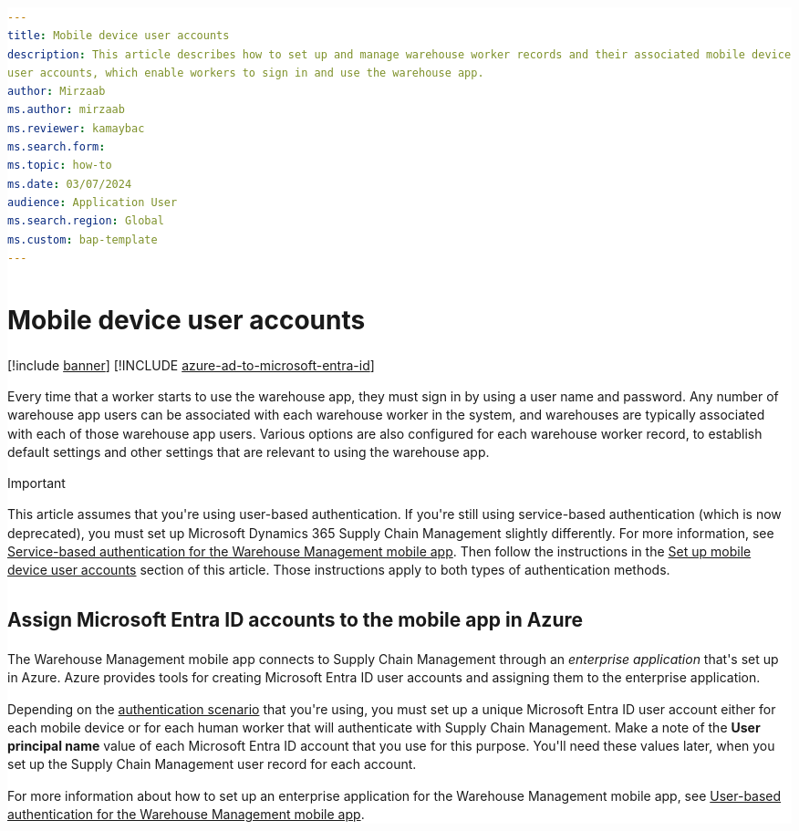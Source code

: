 ```yaml
---
title: Mobile device user accounts
description: This article describes how to set up and manage warehouse worker records and their associated mobile device user accounts, which enable workers to sign in and use the warehouse app.
author: Mirzaab
ms.author: mirzaab
ms.reviewer: kamaybac
ms.search.form:
ms.topic: how-to
ms.date: 03/07/2024
audience: Application User
ms.search.region: Global
ms.custom: bap-template
---
```


# Mobile device user accounts

[!include [banner](../includes/banner.md)]
[!INCLUDE [azure-ad-to-microsoft-entra-id](../../includes/azure-ad-to-microsoft-entra-id.md)]

Every time that a worker starts to use the warehouse app, they must sign in by using a user name and password. Any number of warehouse app users can be associated with each warehouse worker in the system, and warehouses are typically associated with each of those warehouse app users. Various options are also configured for each warehouse worker record, to establish default settings and other settings that are relevant to using the warehouse app.

> [!IMPORTANT]
> This article assumes that you're using user-based authentication. If you're still using service-based authentication (which is now deprecated), you must set up Microsoft Dynamics 365 Supply Chain Management slightly differently. For more information, see [Service-based authentication for the Warehouse Management mobile app](warehouse-app-authenticate-service-based.md). Then follow the instructions in the [Set up mobile device user accounts](#set-wma-users) section of this article. Those instructions apply to both types of authentication methods.

## Assign Microsoft Entra ID accounts to the mobile app in Azure

The Warehouse Management mobile app connects to Supply Chain Management through an *enterprise application* that's set up in Azure. Azure provides tools for creating Microsoft Entra ID user accounts and assigning them to the enterprise application.

Depending on the [authentication scenario](warehouse-app-authenticate-user-based.md#scenarios) that you're using, you must set up a unique Microsoft Entra ID user account either for each mobile device or for each human worker that will authenticate with Supply Chain Management. Make a note of the **User principal name** value of each Microsoft Entra ID account that you use for this purpose. You'll need these values later, when you set up the Supply Chain Management user record for each account.

For more information about how to set up an enterprise application for the Warehouse Management mobile app, see [User-based authentication for the Warehouse Management mobile app](warehouse-app-authenticate-user-based.md).
